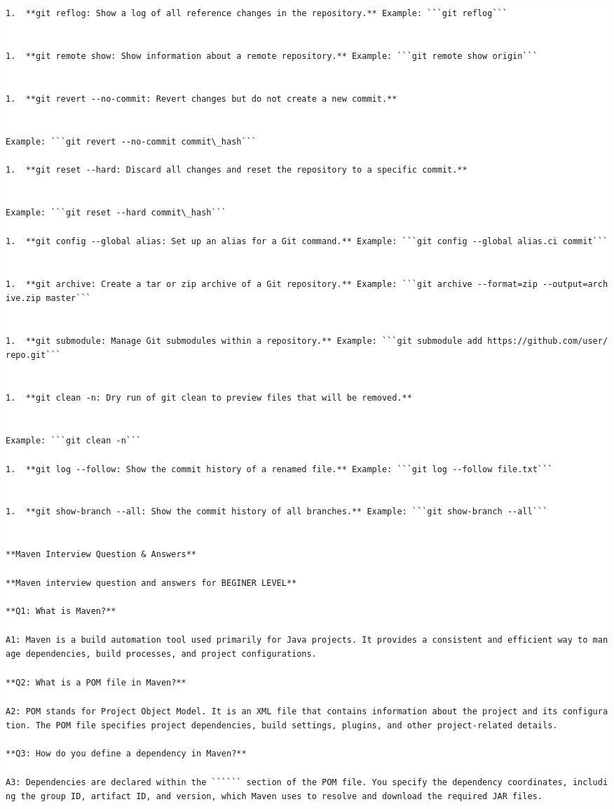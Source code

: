 `````````
1.  **git reflog: Show a log of all reference changes in the repository.** Example: ```git reflog```
    

1.  **git remote show: Show information about a remote repository.** Example: ```git remote show origin```
    

1.  **git revert --no-commit: Revert changes but do not create a new commit.**
    

Example: ```git revert --no-commit commit\_hash```

1.  **git reset --hard: Discard all changes and reset the repository to a specific commit.**
    

Example: ```git reset --hard commit\_hash```

1.  **git config --global alias: Set up an alias for a Git command.** Example: ```git config --global alias.ci commit```
    

1.  **git archive: Create a tar or zip archive of a Git repository.** Example: ```git archive --format=zip --output=archive.zip master```
    

1.  **git submodule: Manage Git submodules within a repository.** Example: ```git submodule add https://github.com/user/repo.git```
    

1.  **git clean -n: Dry run of git clean to preview files that will be removed.**
    

Example: ```git clean -n```

1.  **git log --follow: Show the commit history of a renamed file.** Example: ```git log --follow file.txt```
    

1.  **git show-branch --all: Show the commit history of all branches.** Example: ```git show-branch --all```
    

**Maven Interview Question & Answers**

**Maven interview question and answers for BEGINER LEVEL**

**Q1: What is Maven?**

A1: Maven is a build automation tool used primarily for Java projects. It provides a consistent and efficient way to manage dependencies, build processes, and project configurations.

**Q2: What is a POM file in Maven?**

A2: POM stands for Project Object Model. It is an XML file that contains information about the project and its configuration. The POM file specifies project dependencies, build settings, plugins, and other project-related details.

**Q3: How do you define a dependency in Maven?**

A3: Dependencies are declared within the `````` section of the POM file. You specify the dependency coordinates, including the group ID, artifact ID, and version, which Maven uses to resolve and download the required JAR files.
`````````